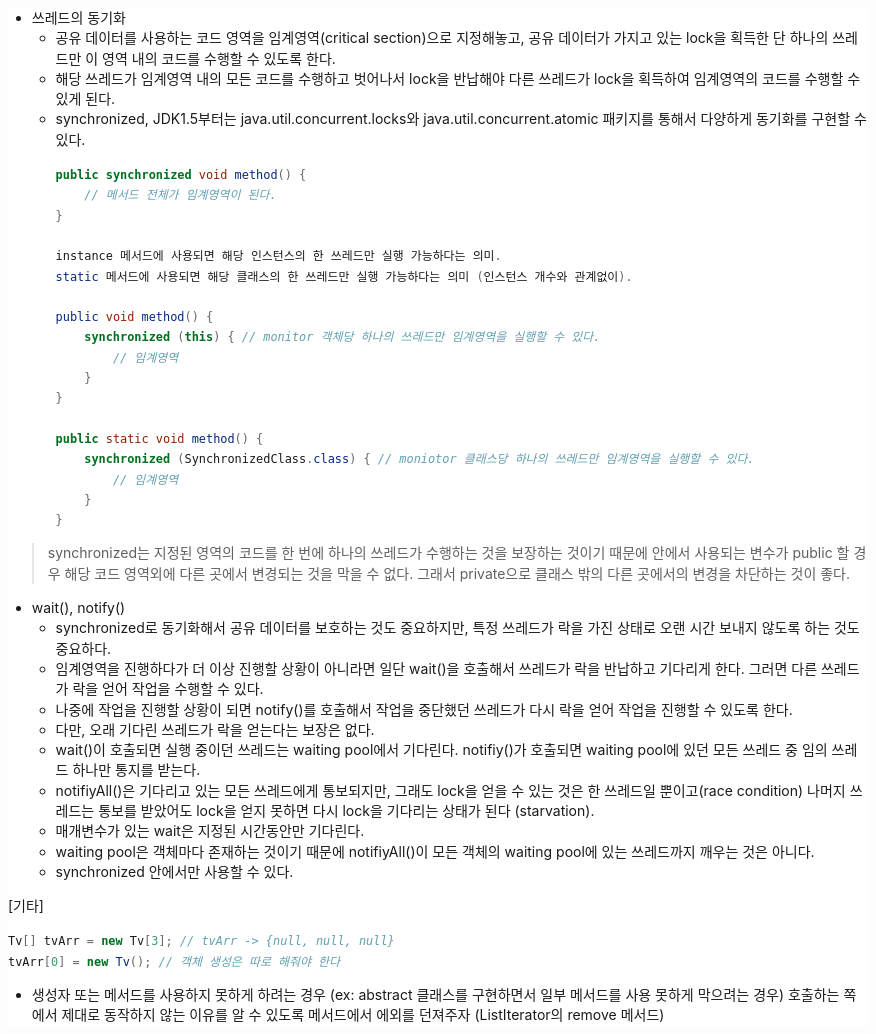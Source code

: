 - 쓰레드의 동기화
  - 공유 데이터를 사용하는 코드 영역을 임계영역(critical section)으로 지정해놓고, 공유 데이터가 가지고 있는 lock을 획득한 단 하나의 쓰레드만 이 영역 내의 코드를 수행할 수 있도록 한다.
  - 해당 쓰레드가 임계영역 내의 모든 코드를 수행하고 벗어나서 lock을 반납해야 다른 쓰레드가 lock을 획득하여 임계영역의 코드를 수행할 수 있게 된다.
  - synchronized, JDK1.5부터는 java.util.concurrent.locks와 java.util.concurrent.atomic 패키지를 통해서 다양하게 동기화를 구현할 수 있다.
    ```Java
    public synchronized void method() {
        // 메서드 전체가 임계영역이 된다.
    }

    instance 메서드에 사용되면 해당 인스턴스의 한 쓰레드만 실행 가능하다는 의미.
    static 메서드에 사용되면 해당 클래스의 한 쓰레드만 실행 가능하다는 의미 (인스턴스 개수와 관계없이).
    
    public void method() {
        synchronized (this) { // monitor 객체당 하나의 쓰레드만 임계영역을 실행할 수 있다.
            // 임계영역
        }
    }

    public static void method() {
        synchronized (SynchronizedClass.class) { // moniotor 클래스당 하나의 쓰레드만 임계영역을 실행할 수 있다.
            // 임계영역
        }
    }
    ```
> synchronized는 지정된 영역의 코드를 한 번에 하나의 쓰레드가 수행하는 것을 보장하는 것이기 때문에 안에서 사용되는 변수가 public 할 경우 해당 코드 영역외에 다른 곳에서 변경되는 것을 막을 수 없다.
> 그래서 private으로 클래스 밖의 다른 곳에서의 변경을 차단하는 것이 좋다.

  - wait(), notify()
    - synchronized로 동기화해서 공유 데이터를 보호하는 것도 중요하지만, 특정 쓰레드가 락을 가진 상태로 오랜 시간 보내지 않도록 하는 것도 중요하다.
    - 임계영역을 진행하다가 더 이상 진행할 상황이 아니라면 일단 wait()을 호출해서 쓰레드가 락을 반납하고 기다리게 한다. 그러면 다른 쓰레드가 락을 얻어 작업을 수행할 수 있다.
    - 나중에 작업을 진행할 상황이 되면 notify()를 호출해서 작업을 중단했던 쓰레드가 다시 락을 얻어 작업을 진행할 수 있도록 한다.
    - 다만, 오래 기다린 쓰레드가 락을 얻는다는 보장은 없다.
    - wait()이 호출되면 실행 중이던 쓰레드는 waiting pool에서 기다린다. notifiy()가 호출되면 waiting pool에 있던 모든 쓰레드 중 임의 쓰레드 하나만 통지를 받는다.
    - notifiyAll()은 기다리고 있는 모든 쓰레드에게 통보되지만, 그래도 lock을 얻을 수 있는 것은 한 쓰레드일 뿐이고(race condition) 나머지 쓰레드는 통보를 받았어도 lock을 얻지 못하면 다시 lock을 기다리는 상태가 된다 (starvation).
    - 매개변수가 있는 wait은 지정된 시간동안만 기다린다.
    - waiting pool은 객체마다 존재하는 것이기 때문에 notifiyAll()이 모든 객체의 waiting pool에 있는 쓰레드까지 깨우는 것은 아니다.
    - synchronized 안에서만 사용할 수 있다.

[기타]
```Java
Tv[] tvArr = new Tv[3]; // tvArr -> {null, null, null}
tvArr[0] = new Tv(); // 객체 생성은 따로 해줘야 한다
```
- 생성자 또는 메서드를 사용하지 못하게 하려는 경우 (ex: abstract 클래스를 구현하면서 일부 메서드를 사용 못하게 막으려는 경우) 호출하는 쪽에서 제대로 동작하지 않는 이유를 알 수 있도록 메서드에서 에외를 던져주자 (ListIterator의 remove 메서드)


